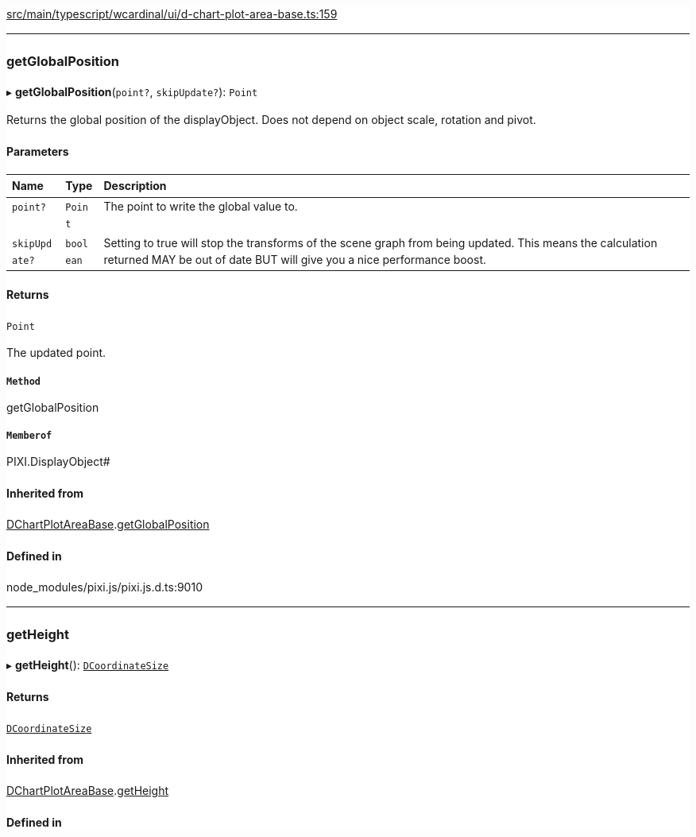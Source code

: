 [src/main/typescript/wcardinal/ui/d-chart-plot-area-base.ts:159](https://github.com/winter-cardinal/winter-cardinal-ui/blob/v0.457.0/src/main/typescript/wcardinal/ui/d-chart-plot-area-base.ts#L159)

___

### getGlobalPosition

▸ **getGlobalPosition**(`point?`, `skipUpdate?`): `Point`

Returns the global position of the displayObject. Does not depend on object scale, rotation and pivot.

#### Parameters

| Name | Type | Description |
| :------ | :------ | :------ |
| `point?` | `Point` | The point to write the global value to. |
| `skipUpdate?` | `boolean` | Setting to true will stop the transforms of the scene graph from being updated. This means the calculation returned MAY be out of date BUT will give you a nice performance boost. |

#### Returns

`Point`

The updated point.

**`Method`**

getGlobalPosition

**`Memberof`**

PIXI.DisplayObject#

#### Inherited from

[DChartPlotAreaBase](DChartPlotAreaBase.md).[getGlobalPosition](DChartPlotAreaBase.md#getglobalposition)

#### Defined in

node_modules/pixi.js/pixi.js.d.ts:9010

___

### getHeight

▸ **getHeight**(): [`DCoordinateSize`](../index.md#dcoordinatesize)

#### Returns

[`DCoordinateSize`](../index.md#dcoordinatesize)

#### Inherited from

[DChartPlotAreaBase](DChartPlotAreaBase.md).[getHeight](DChartPlotAreaBase.md#getheight)

#### Defined in
